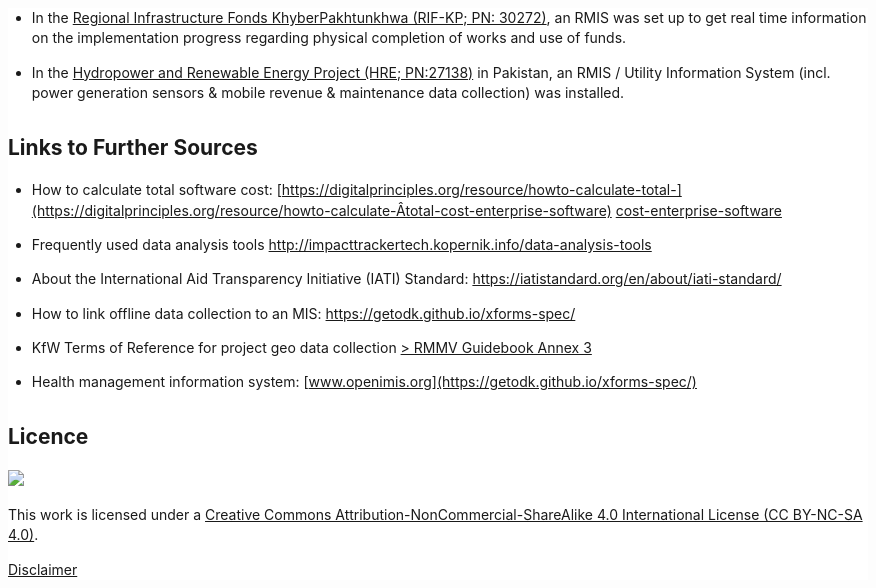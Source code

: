 -   In the [Regional Infrastructure Fonds KhyberPakhtunkhwa (RIF-KP; PN: 30272)](https://www.kfw-entwicklungsbank.de/ipfz/Projektdatenbank/Regionaler-Infrastrukturfonds-f%C3%BCr-Khyper-Pakhtunkhwa-30272.htm), an RMIS was set up to get real time information on the implementation progress regarding physical completion of works and use of funds.

-   In the [Hydropower and Renewable Energy Project (HRE; PN:27138)](https://www.kfw-entwicklungsbank.de/ipfz/Projektdatenbank/Entwicklung-von-Wasserkraft-und-erneuerbaren-Energien-in-der-North-Western-Frontier-Province-27138.htm) in Pakistan, an RMIS / Utility Information System (incl. power
    generation sensors & mobile revenue & maintenance data collection)
    was installed.

## Links to Further Sources

-   How to calculate total software cost:
    [https://digitalprinciples.org/resource/howto-calculate-total-](https://digitalprinciples.org/resource/howto-calculate-Â­total-cost-enterprise-software)
    [cost-enterprise-software](https://digitalprinciples.org/resource/howto-calculate-Â­total-cost-enterprise-software)
-   Frequently used data analysis tools
    <http://impacttrackertech.kopernik.info/data-analysis-tools>
-   About the International Aid Transparency Initiative (IATI) Standard: <https://iatistandard.org/en/about/iati-standard/>
-   How to link offline data collection to an MIS: <https://getodk.github.io/xforms-spec/>
-   KfW Terms of Reference for project geo data collection [> RMMV Guidebook Annex 3](https://www.kfw-entwicklungsbank.de/Service/Publications-Videos/Publications-by-topic/Digitalisation/RMMV-Guidebook/)

-   Health management information system: [www.openimis.org](https://getodk.github.io/xforms-spec/)

## Licence
![](https://i.creativecommons.org/l/by-nc-sa/4.0/88x31.png)

This work is licensed under a [Creative Commons Attribution-NonCommercial-ShareAlike 4.0 International License (CC BY-NC-SA 4.0)](https://creativecommons.org/licenses/by-nc-sa/4.0/).

[Disclaimer](../disclaimer.md)
